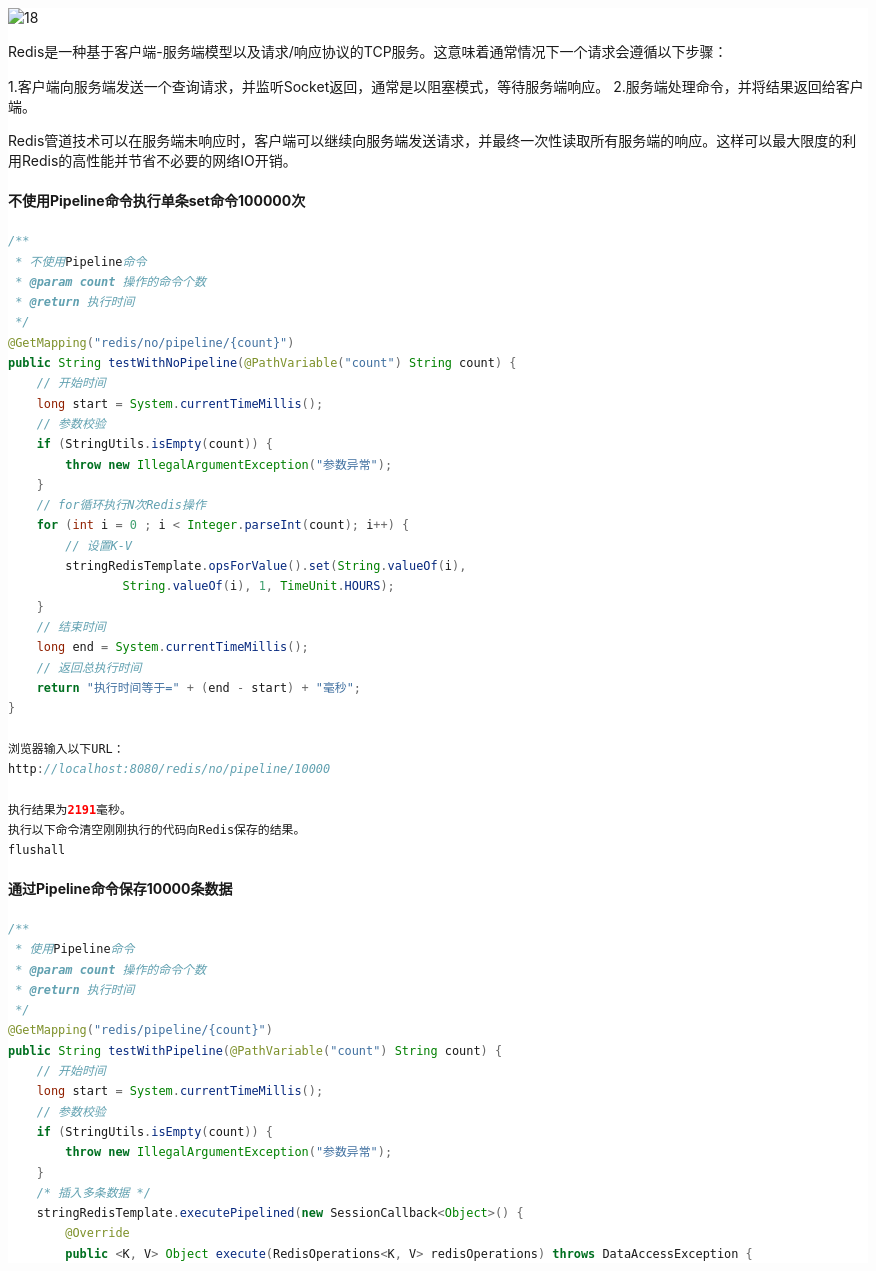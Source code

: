 ![18](D:\xampp\htdocs\mytest\Git\self-study\Redis\image\18.png)

Redis是一种基于客户端-服务端模型以及请求/响应协议的TCP服务。这意味着通常情况下一个请求会遵循以下步骤：

1.客户端向服务端发送一个查询请求，并监听Socket返回，通常是以阻塞模式，等待服务端响应。 2.服务端处理命令，并将结果返回给客户端。

Redis管道技术可以在服务端未响应时，客户端可以继续向服务端发送请求，并最终一次性读取所有服务端的响应。这样可以最大限度的利用Redis的高性能并节省不必要的网络IO开销。

#### 不使用Pipeline命令执行单条set命令100000次

```java
/**
 * 不使用Pipeline命令
 * @param count 操作的命令个数
 * @return 执行时间
 */
@GetMapping("redis/no/pipeline/{count}")
public String testWithNoPipeline(@PathVariable("count") String count) {
	// 开始时间
	long start = System.currentTimeMillis();
	// 参数校验
	if (StringUtils.isEmpty(count)) {
		throw new IllegalArgumentException("参数异常");
	}
	// for循环执行N次Redis操作
	for (int i = 0 ; i < Integer.parseInt(count); i++) {
		// 设置K-V
		stringRedisTemplate.opsForValue().set(String.valueOf(i), 
				String.valueOf(i), 1, TimeUnit.HOURS);
	}
	// 结束时间
	long end = System.currentTimeMillis();
	// 返回总执行时间
	return "执行时间等于=" + (end - start) + "毫秒";
}

浏览器输入以下URL：
http://localhost:8080/redis/no/pipeline/10000

执行结果为2191毫秒。
执行以下命令清空刚刚执行的代码向Redis保存的结果。
flushall
```



#### 通过Pipeline命令保存10000条数据

```java
/**
 * 使用Pipeline命令
 * @param count 操作的命令个数
 * @return 执行时间
 */
@GetMapping("redis/pipeline/{count}")
public String testWithPipeline(@PathVariable("count") String count) {
	// 开始时间
	long start = System.currentTimeMillis();
	// 参数校验
	if (StringUtils.isEmpty(count)) {
		throw new IllegalArgumentException("参数异常");
	}
	/* 插入多条数据 */
	stringRedisTemplate.executePipelined(new SessionCallback<Object>() {
		@Override
		public <K, V> Object execute(RedisOperations<K, V> redisOperations) throws DataAccessException {
```